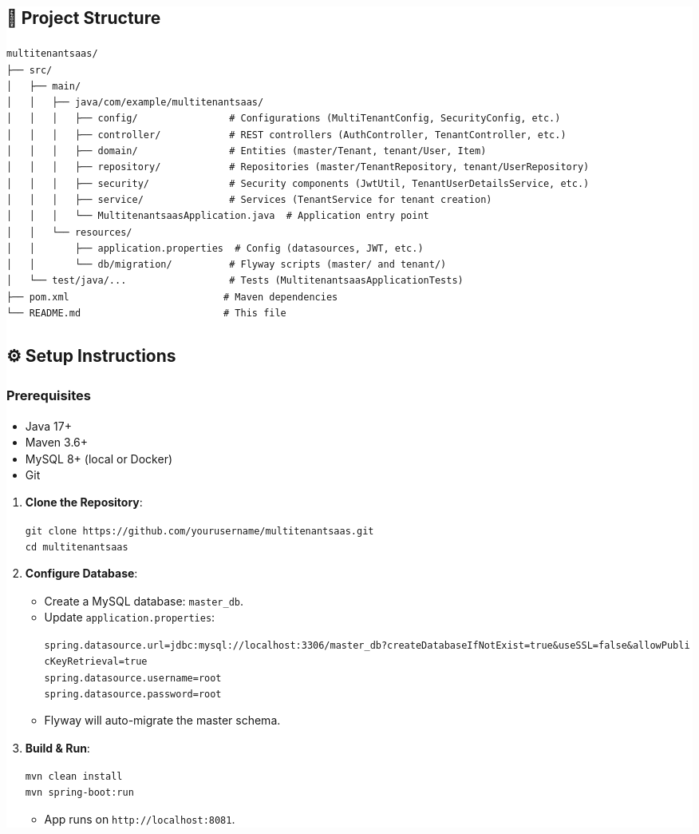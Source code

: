 ## 📂 Project Structure

```
multitenantsaas/
├── src/
│   ├── main/
│   │   ├── java/com/example/multitenantsaas/
│   │   │   ├── config/                # Configurations (MultiTenantConfig, SecurityConfig, etc.)
│   │   │   ├── controller/            # REST controllers (AuthController, TenantController, etc.)
│   │   │   ├── domain/                # Entities (master/Tenant, tenant/User, Item)
│   │   │   ├── repository/            # Repositories (master/TenantRepository, tenant/UserRepository)
│   │   │   ├── security/              # Security components (JwtUtil, TenantUserDetailsService, etc.)
│   │   │   ├── service/               # Services (TenantService for tenant creation)
│   │   │   └── MultitenantsaasApplication.java  # Application entry point
│   │   └── resources/
│   │       ├── application.properties  # Config (datasources, JWT, etc.)
│   │       └── db/migration/          # Flyway scripts (master/ and tenant/)
│   └── test/java/...                  # Tests (MultitenantsaasApplicationTests)
├── pom.xml                           # Maven dependencies
└── README.md                         # This file
```

## ⚙️ Setup Instructions

### Prerequisites
- Java 17+
- Maven 3.6+
- MySQL 8+ (local or Docker)
- Git

1. **Clone the Repository**:
   ```
   git clone https://github.com/yourusername/multitenantsaas.git
   cd multitenantsaas
   ```

2. **Configure Database**:
   - Create a MySQL database: `master_db`.
   - Update `application.properties`:
     ```
     spring.datasource.url=jdbc:mysql://localhost:3306/master_db?createDatabaseIfNotExist=true&useSSL=false&allowPublicKeyRetrieval=true
     spring.datasource.username=root
     spring.datasource.password=root
     ```
   - Flyway will auto-migrate the master schema.

3. **Build & Run**:
   ```
   mvn clean install
   mvn spring-boot:run
   ```
   - App runs on `http://localhost:8081`.
